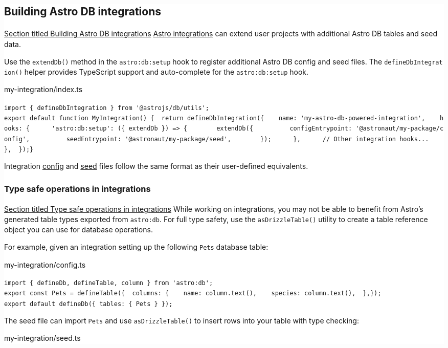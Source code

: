 

Building Astro DB integrations
------------------------------

[Section titled Building Astro DB integrations](#building-astro-db-integrations)
[Astro integrations](/en/reference/integrations-reference/) can extend user projects with additional Astro DB tables and seed data.


Use the `extendDb()` method in the `astro:db:setup` hook to register additional Astro DB config and seed files.
The `defineDbIntegration()` helper provides TypeScript support and auto\-complete for the `astro:db:setup` hook.




my\-integration/index.ts


```
import { defineDbIntegration } from '@astrojs/db/utils';
export default function MyIntegration() {  return defineDbIntegration({    name: 'my-astro-db-powered-integration',    hooks: {      'astro:db:setup': ({ extendDb }) => {        extendDb({          configEntrypoint: '@astronaut/my-package/config',          seedEntrypoint: '@astronaut/my-package/seed',        });      },      // Other integration hooks...    },  });}
```

Integration [config](#define-your-database) and [seed](#seed-your-database-for-development) files follow the same format as their user\-defined equivalents.


### Type safe operations in integrations

[Section titled Type safe operations in integrations](#type-safe-operations-in-integrations)
While working on integrations, you may not be able to benefit from Astro’s generated table types exported from `astro:db`.
For full type safety, use the `asDrizzleTable()` utility to create a table reference object you can use for database operations.


For example, given an integration setting up the following `Pets` database table:




my\-integration/config.ts


```
import { defineDb, defineTable, column } from 'astro:db';
export const Pets = defineTable({  columns: {    name: column.text(),    species: column.text(),  },});
export default defineDb({ tables: { Pets } });
```

The seed file can import `Pets` and use `asDrizzleTable()` to insert rows into your table with type checking:




my\-integration/seed.ts
